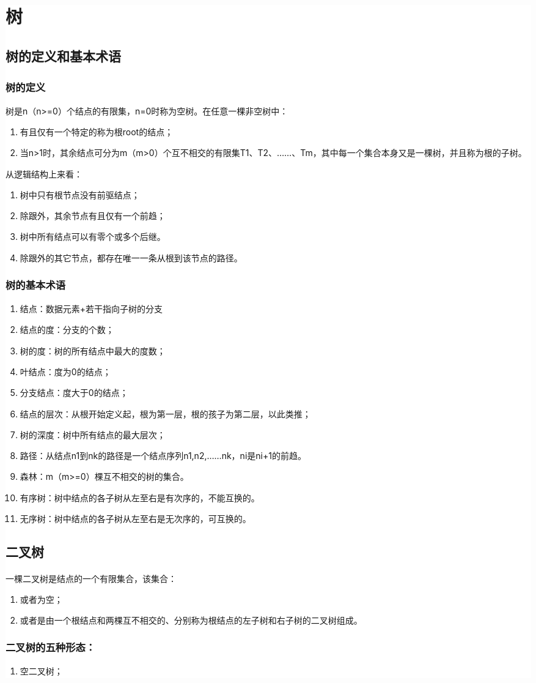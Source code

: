 # 树

## 树的定义和基本术语

### 树的定义

树是n（n>=0）个结点的有限集，n=0时称为空树。在任意一棵非空树中：

1. 有且仅有一个特定的称为根root的结点；

2. 当n>1时，其余结点可分为m（m>0）个互不相交的有限集T1、T2、……、Tm，其中每一个集合本身又是一棵树，并且称为根的子树。

从逻辑结构上来看：

1. 树中只有根节点没有前驱结点；

2. 除跟外，其余节点有且仅有一个前趋；

3. 树中所有结点可以有零个或多个后继。

4. 除跟外的其它节点，都存在唯一一条从根到该节点的路径。

### 树的基本术语

1. 结点：数据元素+若干指向子树的分支

2. 结点的度：分支的个数；

3. 树的度：树的所有结点中最大的度数；

4. 叶结点：度为0的结点；

5. 分支结点：度大于0的结点；

6. 结点的层次：从根开始定义起，根为第一层，根的孩子为第二层，以此类推；

7. 树的深度：树中所有结点的最大层次；

8. 路径：从结点n1到nk的路径是一个结点序列n1,n2,……nk，ni是ni+1的前趋。

9. 森林：m（m>=0）棵互不相交的树的集合。

10. 有序树：树中结点的各子树从左至右是有次序的，不能互换的。

11. 无序树：树中结点的各子树从左至右是无次序的，可互换的。

## 二叉树

一棵二叉树是结点的一个有限集合，该集合：

1. 或者为空；

2. 或者是由一个根结点和两棵互不相交的、分别称为根结点的左子树和右子树的二叉树组成。

### 二叉树的五种形态：

1. 空二叉树；
